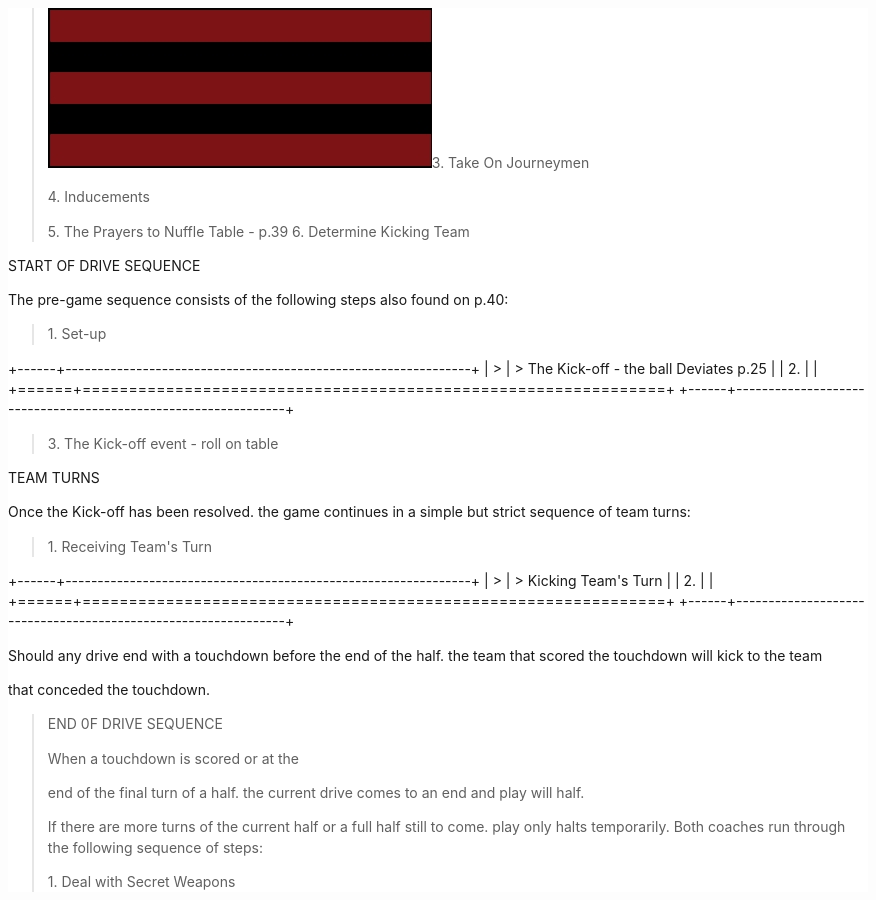 > ![](media/cheat_sheet/image113.jpg)3. Take On Journeymen
>
> 4\. Inducements
>
> 5\. The Prayers to Nuffle Table - p.39 6. Determine Kicking Team

START OF DRIVE SEQUENCE

The pre-game sequence consists of the following steps also found on
p.40:

> 1\. Set-up

+------+---------------------------------------------------------------+
| >    | > The Kick-off - the ball Deviates p.25                       |
|  2\. |                                                               |
+======+===============================================================+
+------+---------------------------------------------------------------+

> 3\. The Kick-off event - roll on table

TEAM TURNS

Once the Kick-off has been resolved. the game continues in a simple but
strict sequence of team turns:

> 1\. Receiving Team's Turn

+------+---------------------------------------------------------------+
| >    | > Kicking Team's Turn                                         |
|  2\. |                                                               |
+======+===============================================================+
+------+---------------------------------------------------------------+

Should any drive end with a touchdown before the end of the half. the
team that scored the touchdown will kick to the team

that conceded the touchdown.

> END 0F DRIVE SEQUENCE
>
> When a touchdown is scored or at the
>
> end of the final turn of a half. the current drive comes to an end and
> play will half.
>
> If there are more turns of the current half or a full half still to
> come. play only halts temporarily. Both coaches run through the
> following sequence of steps:
>
> 1\. Deal with Secret Weapons
